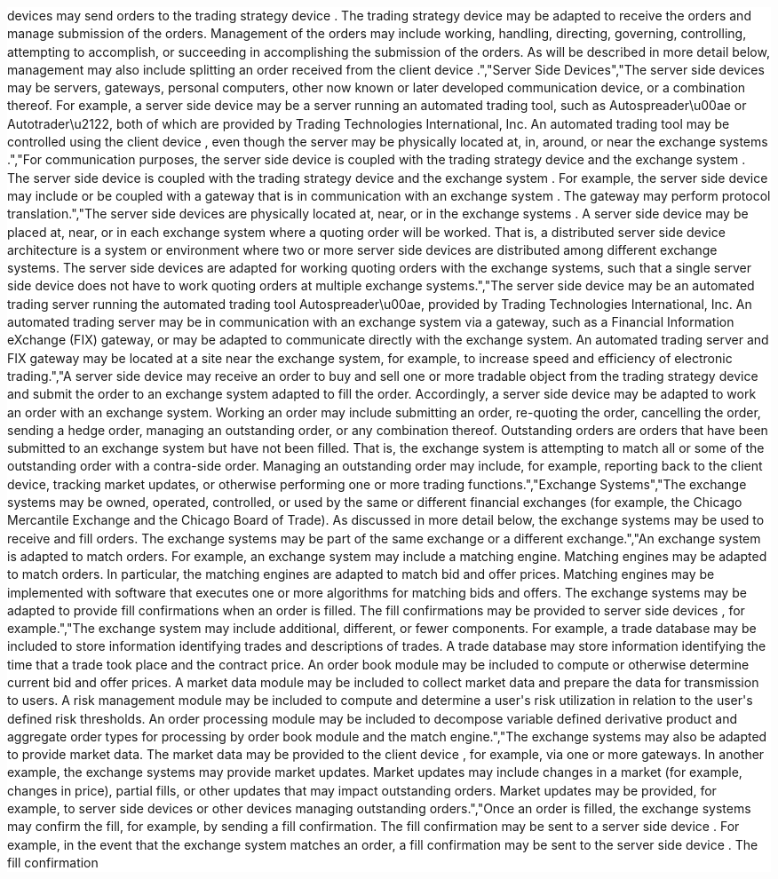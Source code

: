 devices  may send orders to the trading strategy device . The trading strategy device  may be adapted to receive the orders and manage submission of the orders. Management of the orders may include working, handling, directing, governing, controlling, attempting to accomplish, or succeeding in accomplishing the submission of the orders. As will be described in more detail below, management may also include splitting an order received from the client device .","Server Side Devices","The server side devices  may be servers, gateways, personal computers, other now known or later developed communication device, or a combination thereof. For example, a server side device may be a server running an automated trading tool, such as Autospreader\u00ae or Autotrader\u2122, both of which are provided by Trading Technologies International, Inc. An automated trading tool may be controlled using the client device , even though the server may be physically located at, in, around, or near the exchange systems .","For communication purposes, the server side device is coupled with the trading strategy device  and the exchange system . The server side device is coupled with the trading strategy device  and the exchange system . For example, the server side device  may include or be coupled with a gateway that is in communication with an exchange system . The gateway may perform protocol translation.","The server side devices  are physically located at, near, or in the exchange systems . A server side device may be placed at, near, or in each exchange system where a quoting order will be worked. That is, a distributed server side device architecture is a system or environment where two or more server side devices are distributed among different exchange systems. The server side devices are adapted for working quoting orders with the exchange systems, such that a single server side device does not have to work quoting orders at multiple exchange systems.","The server side device  may be an automated trading server running the automated trading tool Autospreader\u00ae, provided by Trading Technologies International, Inc. An automated trading server may be in communication with an exchange system  via a gateway, such as a Financial Information eXchange (FIX) gateway, or may be adapted to communicate directly with the exchange system. An automated trading server and FIX gateway may be located at a site near the exchange system, for example, to increase speed and efficiency of electronic trading.","A server side device  may receive an order to buy and sell one or more tradable object from the trading strategy device  and submit the order to an exchange system  adapted to fill the order. Accordingly, a server side device may be adapted to work an order with an exchange system. Working an order may include submitting an order, re-quoting the order, cancelling the order, sending a hedge order, managing an outstanding order, or any combination thereof. Outstanding orders are orders that have been submitted to an exchange system but have not been filled. That is, the exchange system is attempting to match all or some of the outstanding order with a contra-side order. Managing an outstanding order may include, for example, reporting back to the client device, tracking market updates, or otherwise performing one or more trading functions.","Exchange Systems","The exchange systems  may be owned, operated, controlled, or used by the same or different financial exchanges (for example, the Chicago Mercantile Exchange and the Chicago Board of Trade). As discussed in more detail below, the exchange systems may be used to receive and fill orders. The exchange systems  may be part of the same exchange or a different exchange.","An exchange system is adapted to match orders. For example, an exchange system may include a matching engine. Matching engines may be adapted to match orders. In particular, the matching engines are adapted to match bid and offer prices. Matching engines may be implemented with software that executes one or more algorithms for matching bids and offers. The exchange systems  may be adapted to provide fill confirmations when an order is filled. The fill confirmations may be provided to server side devices , for example.","The exchange system  may include additional, different, or fewer components. For example, a trade database may be included to store information identifying trades and descriptions of trades. A trade database may store information identifying the time that a trade took place and the contract price. An order book module may be included to compute or otherwise determine current bid and offer prices. A market data module may be included to collect market data and prepare the data for transmission to users. A risk management module may be included to compute and determine a user's risk utilization in relation to the user's defined risk thresholds. An order processing module may be included to decompose variable defined derivative product and aggregate order types for processing by order book module and the match engine.","The exchange systems  may also be adapted to provide market data. The market data may be provided to the client device , for example, via one or more gateways. In another example, the exchange systems  may provide market updates. Market updates may include changes in a market (for example, changes in price), partial fills, or other updates that may impact outstanding orders. Market updates may be provided, for example, to server side devices  or other devices managing outstanding orders.","Once an order is filled, the exchange systems  may confirm the fill, for example, by sending a fill confirmation. The fill confirmation may be sent to a server side device . For example, in the event that the exchange system matches an order, a fill confirmation may be sent to the server side device . The fill confirmation